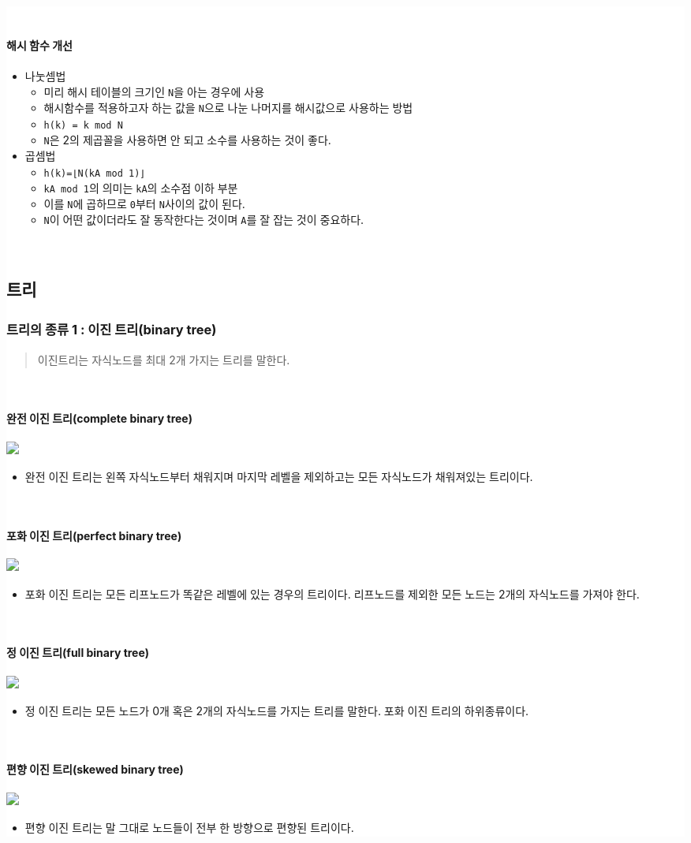 <br>

#### 해시 함수 개선

- 나눗셈법
  - 미리 해시 테이블의 크기인 `N`을 아는 경우에 사용
  - 해시함수를 적용하고자 하는 값을 `N`으로 나눈 나머지를 해시값으로 사용하는 방법
  - `h(k) = k mod N`
  - `N`은 2의 제곱꼴을 사용하면 안 되고 소수를 사용하는 것이 좋다.
- 곱셈법
  - `h(k)=⌊N(kA mod 1)⌋`
  - `kA mod 1`의 의미는 `kA`의 소수점 이하 부분
  - 이를 `N`에 곱하므로 `0`부터 `N`사이의 값이 된다.
  - `N`이 어떤 값이더라도 잘 동작한다는 것이며 `A`를 잘 잡는 것이 중요하다.

<br>

## 트리

### 트리의 종류 1 : 이진 트리(binary tree)

> 이진트리는 자식노드를 최대 2개 가지는 트리를 말한다.

<br>

#### 완전 이진 트리(complete binary tree)

![](https://t1.daumcdn.net/cfile/tistory/996F8E405A74107713)

- 완전 이진 트리는 왼쪽 자식노드부터 채워지며 마지막 레벨을 제외하고는 모든 자식노드가 채워져있는 트리이다.

<br>

#### 포화 이진 트리(perfect binary tree)

![](https://t1.daumcdn.net/cfile/tistory/991914425A74646C24)

- 포화 이진 트리는 모든 리프노드가 똑같은 레벨에 있는 경우의 트리이다. 리프노드를 제외한 모든 노드는 2개의 자식노드를 가져야 한다.

<br>

#### 정 이진 트리(full binary tree)

![](https://t1.daumcdn.net/cfile/tistory/993E7F3D5A7411D00D)

- 정 이진 트리는 모든 노드가 0개 혹은 2개의 자식노드를 가지는 트리를 말한다. 포화 이진 트리의 하위종류이다.

<br>

#### 편향 이진 트리(skewed binary tree)

![](https://t1.daumcdn.net/cfile/tistory/99A211335A74121401)

- 편향 이진 트리는 말 그대로 노드들이 전부 한 방향으로 편향된 트리이다.
